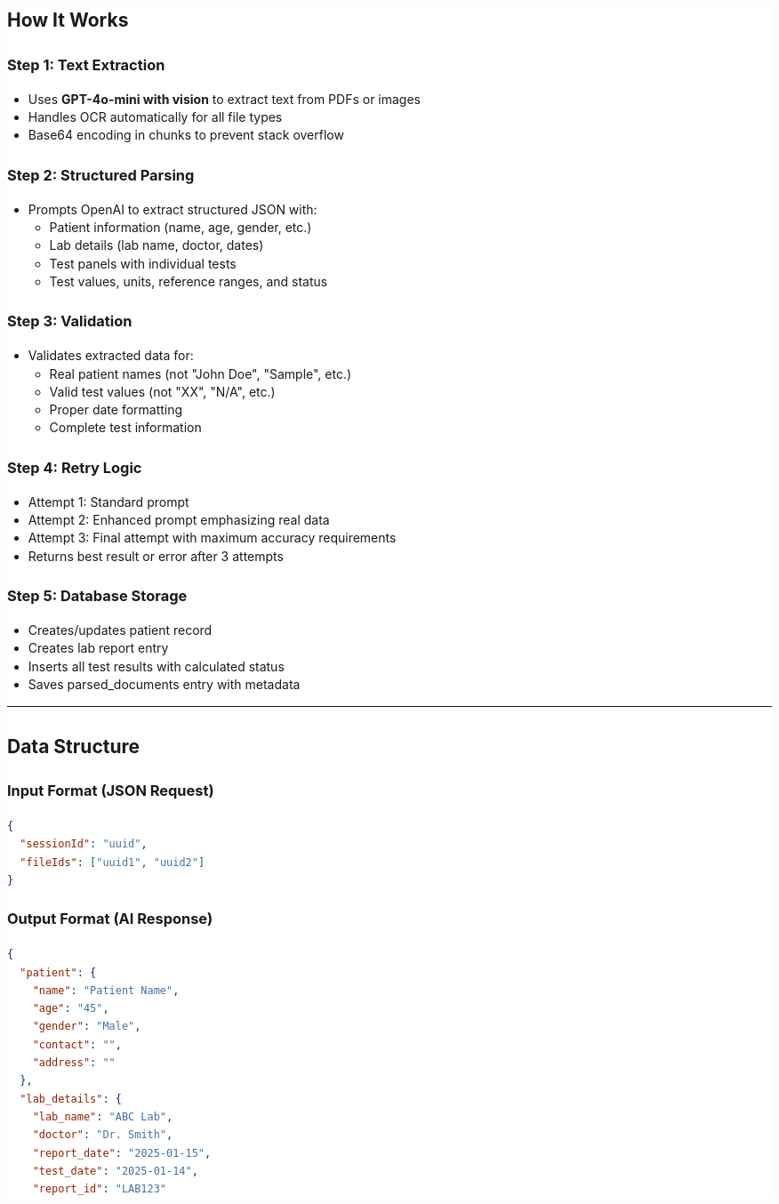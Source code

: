 ## How It Works

### Step 1: Text Extraction
- Uses **GPT-4o-mini with vision** to extract text from PDFs or images
- Handles OCR automatically for all file types
- Base64 encoding in chunks to prevent stack overflow

### Step 2: Structured Parsing
- Prompts OpenAI to extract structured JSON with:
  - Patient information (name, age, gender, etc.)
  - Lab details (lab name, doctor, dates)
  - Test panels with individual tests
  - Test values, units, reference ranges, and status

### Step 3: Validation
- Validates extracted data for:
  - Real patient names (not "John Doe", "Sample", etc.)
  - Valid test values (not "XX", "N/A", etc.)
  - Proper date formatting
  - Complete test information

### Step 4: Retry Logic
- Attempt 1: Standard prompt
- Attempt 2: Enhanced prompt emphasizing real data
- Attempt 3: Final attempt with maximum accuracy requirements
- Returns best result or error after 3 attempts

### Step 5: Database Storage
- Creates/updates patient record
- Creates lab report entry
- Inserts all test results with calculated status
- Saves parsed_documents entry with metadata

---

## Data Structure

### Input Format (JSON Request)
```json
{
  "sessionId": "uuid",
  "fileIds": ["uuid1", "uuid2"]
}
```

### Output Format (AI Response)
```json
{
  "patient": {
    "name": "Patient Name",
    "age": "45",
    "gender": "Male",
    "contact": "",
    "address": ""
  },
  "lab_details": {
    "lab_name": "ABC Lab",
    "doctor": "Dr. Smith",
    "report_date": "2025-01-15",
    "test_date": "2025-01-14",
    "report_id": "LAB123"
```